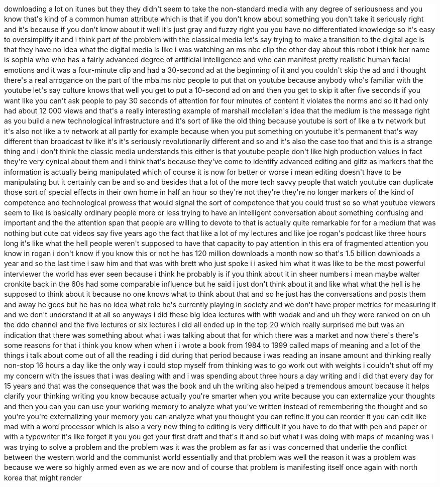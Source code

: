 downloading a lot on itunes but they they didn't seem to take the non-standard media with any degree of seriousness and you know that's kind of a common human attribute which is that if you don't know about something you don't take it seriously right and it's because if you don't know about it well it's just gray and fuzzy right you you have no differentiated knowledge so it's easy to oversimplify it and i think part of the problem with the classical media let's say trying to make a transition to the digital age is that they have no idea what the digital media is like i was watching an ms nbc clip the other day about this robot i think her name is sophia who who has a fairly advanced degree of artificial intelligence and who can manifest pretty realistic human facial emotions and it was a four-minute clip and had a 30-second ad at the beginning of it and you couldn't skip the ad and i thought there's a real arrogance on the part of the mba ms nbc people to put that on youtube because anybody who's familiar with the youtube let's say culture knows that well you get to put a 10-second ad on and then you get to skip it after five seconds if you want like you can't ask people to pay 30 seconds of attention for four minutes of content it violates the norms and so it had only had about 12 000 views and that's a really interesting example of marshall mcclellan's idea that the medium is the message right as you build a new technological infrastructure and it's sort of like the old thing because youtube is sort of like a tv network but it's also not like a tv network at all partly for example because when you put something on youtube it's permanent that's way different than broadcast tv like it's it's seriously revolutionarily different and so and it's also the case too that and this is a strange thing and i don't think the classic media understands this either is that youtube people don't like high production values in fact they're very cynical about them and i think that's because they've come to identify advanced editing and glitz as markers that the information is actually being manipulated which of course it is now for better or worse i mean editing doesn't have to be manipulating but it certainly can be and so and besides that a lot of the more tech savvy people that watch youtube can duplicate those sort of special effects in their own home in half an hour so they're not they're they're no longer markers of the kind of competence and technological prowess that would signal the sort of competence that you could trust so so what youtube viewers seem to like is basically ordinary people more or less trying to have an intelligent conversation about something confusing and important and the the attention span that people are willing to devote to that is actually quite remarkable for for a medium that was nothing but cute cat videos say five years ago the fact that like a lot of my lectures and like joe rogan's podcast like three hours long it's like what the hell people weren't supposed to have that capacity to pay attention in this era of fragmented attention you know in rogan i don't know if you know this or not he has 120 million downloads a month now so that's 1.5 billion downloads a year and so the last time i saw him and that was with brett who just spoke i i asked him what it was like to be the most powerful interviewer the world has ever seen because i think he probably is if you think about it in sheer numbers i mean maybe walter cronkite back in the 60s had some comparable influence but he said i just don't think about it and like what what the hell is he supposed to think about it because no one knows what to think about that and so he just has the conversations and posts them and away he goes but he has no idea what role he's currently playing in society and we don't have proper metrics for measuring it and we don't understand it at all so anyways i did these big idea lectures with with wodak and and uh they were ranked on on uh the ddo channel and the five lectures or six lectures i did all ended up in the top 20 which really surprised me but was an indication that there was something about what i was talking about that for which there was a market and now there's there's some reasons for that i think you know when when i i wrote a book from 1984 to 1999 called maps of meaning and a lot of the things i talk about come out of all the reading i did during that period because i was reading an insane amount and thinking really non-stop 16 hours a day like the only way i could stop myself from thinking was to go work out with weights i couldn't shut off my my concern with the issues that i was dealing with and i was spending about three hours a day writing and i did that every day for 15 years and that was the consequence that was the book and uh the writing also helped a tremendous amount because it helps clarify your thinking writing you know because actually you're smarter when you write because you can externalize your thoughts and then you can you can use your working memory to analyze what you've written instead of remembering the thought and so you're you're externalizing your memory you can analyze what you thought you can refine it you can reorder it you can edit like mad with a word processor which is also a very new thing to editing is very difficult if you have to do that with pen and paper or with a typewriter it's like forget it you you get your first draft and that's it and so but what i was doing with maps of meaning was i was trying to solve a problem and the problem was it was the problem as far as i was concerned that underlie the conflict between the western world and the communist world essentially and that problem was well the reason it was a problem was because we were so highly armed even as we are now and of course that problem is manifesting itself once again with north korea that might render